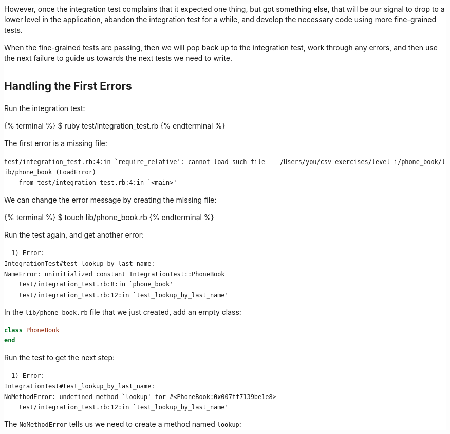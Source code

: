 However, once the integration test complains that it expected one thing, but
got something else, that will be our signal to drop to a lower level in the
application, abandon the integration test for a while, and develop the
necessary code using more fine-grained tests.

When the fine-grained tests are passing, then we will pop back up to the
integration test, work through any errors, and then use the next failure to
guide us towards the next tests we need to write.

## Handling the First Errors

Run the integration test:

{% terminal %}
$ ruby test/integration_test.rb
{% endterminal %}

The first error is a missing file:

```plain
test/integration_test.rb:4:in `require_relative': cannot load such file -- /Users/you/csv-exercises/level-i/phone_book/lib/phone_book (LoadError)
	from test/integration_test.rb:4:in `<main>'
```

We can change the error message by creating the missing file:

{% terminal %}
$ touch lib/phone_book.rb
{% endterminal %}

Run the test again, and get another error:

```plain
  1) Error:
IntegrationTest#test_lookup_by_last_name:
NameError: uninitialized constant IntegrationTest::PhoneBook
    test/integration_test.rb:8:in `phone_book'
    test/integration_test.rb:12:in `test_lookup_by_last_name'
```

In the `lib/phone_book.rb` file that we just created, add an empty class:

```ruby
class PhoneBook
end
```

Run the test to get the next step:

```plain
  1) Error:
IntegrationTest#test_lookup_by_last_name:
NoMethodError: undefined method `lookup' for #<PhoneBook:0x007ff7139be1e8>
    test/integration_test.rb:12:in `test_lookup_by_last_name'
```

The `NoMethodError` tells us we need to create a method named `lookup`:
